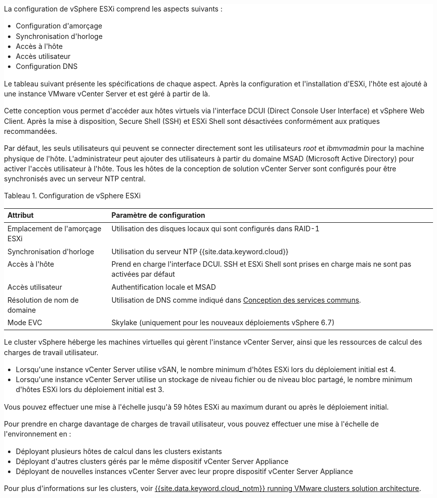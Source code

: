 La configuration de vSphere ESXi comprend les aspects suivants :
* Configuration d'amorçage
* Synchronisation d'horloge
* Accès à l'hôte
* Accès utilisateur
* Configuration DNS

Le tableau suivant présente les spécifications de chaque aspect. Après la configuration et l'installation d'ESXi, l'hôte est ajouté à une instance VMware vCenter Server et est géré à partir de là.

Cette conception vous permet d'accéder aux hôtes virtuels via l'interface DCUI (Direct Console User Interface) et vSphere Web Client. Après la mise à disposition, Secure Shell (SSH) et ESXi Shell sont désactivées conformément aux pratiques recommandées.

Par défaut, les seuls utilisateurs qui peuvent se connecter directement sont les utilisateurs _root_ et _ibmvmadmin_ pour la machine physique de l'hôte. L'administrateur peut ajouter des utilisateurs à partir du domaine MSAD (Microsoft Active Directory) pour activer l'accès utilisateur à l'hôte. Tous les hôtes de la conception de solution vCenter Server sont configurés pour être synchronisés avec un serveur NTP central.

Tableau 1. Configuration de vSphere ESXi

| Attribut              | Paramètre de configuration |
|:---------------------- |:----------------------- |
| Emplacement de l'amorçage ESXi     | Utilisation des disques locaux qui sont configurés dans RAID-1 |
| Synchronisation d'horloge   | Utilisation du serveur NTP {{site.data.keyword.cloud}} |
| Accès à l'hôte            | Prend en charge l'interface DCUI. SSH et ESXi Shell sont prises en charge mais ne sont pas activées par défaut |
| Accès utilisateur            | Authentification locale et MSAD |
| Résolution de nom de domaine | Utilisation de DNS comme indiqué dans [Conception des services communs](/docs/services/vmwaresolutions/archiref/solution?topic=vmware-solutions-design_commonservice). |
| Mode EVC | Skylake (uniquement pour les nouveaux déploiements vSphere 6.7) |

Le cluster vSphere héberge les machines virtuelles qui gèrent l'instance vCenter Server, ainsi que les ressources de calcul des charges de travail utilisateur.

* Lorsqu'une instance vCenter Server utilise vSAN, le nombre minimum d'hôtes ESXi lors du déploiement initial est 4.
* Lorsqu'une instance vCenter Server utilise un stockage de niveau fichier ou de niveau bloc partagé, le nombre minimum d'hôtes ESXi lors du déploiement initial est 3.

Vous pouvez effectuer une mise à l'échelle jusqu'à 59 hôtes ESXi au maximum durant ou après le déploiement initial.

Pour prendre en charge davantage de charges de travail utilisateur, vous pouvez effectuer une mise à l'échelle de l'environnement en :  
* Déployant plusieurs hôtes de calcul dans les clusters existants
* Déployant d'autres clusters gérés par le même dispositif vCenter Server Appliance
* Déployant de nouvelles instances vCenter Server avec leur propre dispositif vCenter Server Appliance

Pour plus d'informations sur les clusters, voir [{{site.data.keyword.cloud_notm}} running VMware clusters solution architecture](https://www.ibm.com/cloud/garage/files/IBM-Cloud-for-VMware-Solutions-Multicluster-Architecture.pdf).
